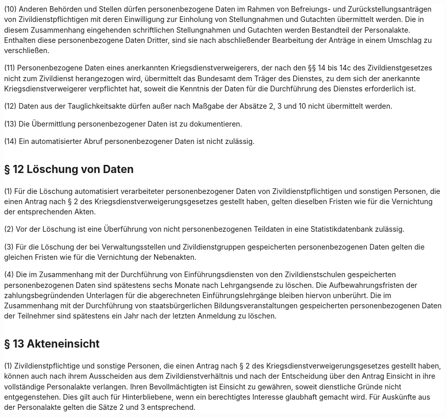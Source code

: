 (10) Anderen Behörden und Stellen dürfen personenbezogene Daten im
Rahmen von Befreiungs- und Zurückstellungsanträgen von
Zivildienstpflichtigen mit deren Einwilligung zur Einholung von
Stellungnahmen und Gutachten übermittelt werden. Die in diesem
Zusammenhang eingehenden schriftlichen Stellungnahmen und Gutachten
werden Bestandteil der Personalakte. Enthalten diese personenbezogene
Daten Dritter, sind sie nach abschließender Bearbeitung der Anträge in
einem Umschlag zu verschließen.

(11) Personenbezogene Daten eines anerkannten
Kriegsdienstverweigerers, der nach den §§ 14 bis 14c des
Zivildienstgesetzes nicht zum Zivildienst herangezogen wird,
übermittelt das Bundesamt dem Träger des Dienstes, zu dem sich der
anerkannte Kriegsdienstverweigerer verpflichtet hat, soweit die
Kenntnis der Daten für die Durchführung des Dienstes erforderlich ist.

(12) Daten aus der Tauglichkeitsakte dürfen außer nach Maßgabe der
Absätze 2, 3 und 10 nicht übermittelt werden.

(13) Die Übermittlung personenbezogener Daten ist zu dokumentieren.

(14) Ein automatisierter Abruf personenbezogener Daten ist nicht
zulässig.

## § 12 Löschung von Daten

(1) Für die Löschung automatisiert verarbeiteter personenbezogener
Daten von Zivildienstpflichtigen und sonstigen Personen, die einen
Antrag nach § 2 des Kriegsdienstverweigerungsgesetzes gestellt haben,
gelten dieselben Fristen wie für die Vernichtung der entsprechenden
Akten.

(2) Vor der Löschung ist eine Überführung von nicht personenbezogenen
Teildaten in eine Statistikdatenbank zulässig.

(3) Für die Löschung der bei Verwaltungsstellen und Zivildienstgruppen
gespeicherten personenbezogenen Daten gelten die gleichen Fristen wie
für die Vernichtung der Nebenakten.

(4) Die im Zusammenhang mit der Durchführung von Einführungsdiensten
von den Zivildienstschulen gespeicherten personenbezogenen Daten sind
spätestens sechs Monate nach Lehrgangsende zu löschen. Die
Aufbewahrungsfristen der zahlungsbegründenden Unterlagen für die
abgerechneten Einführungslehrgänge bleiben hiervon unberührt. Die im
Zusammenhang mit der Durchführung von staatsbürgerlichen
Bildungsveranstaltungen gespeicherten personenbezogenen Daten der
Teilnehmer sind spätestens ein Jahr nach der letzten Anmeldung zu
löschen.

## § 13 Akteneinsicht

(1) Zivildienstpflichtige und sonstige Personen, die einen Antrag nach
§ 2 des Kriegsdienstverweigerungsgesetzes gestellt haben, können auch
nach ihrem Ausscheiden aus dem Zivildienstverhältnis und nach der
Entscheidung über den Antrag Einsicht in ihre vollständige
Personalakte verlangen. Ihren Bevollmächtigten ist Einsicht zu
gewähren, soweit dienstliche Gründe nicht entgegenstehen. Dies gilt
auch für Hinterbliebene, wenn ein berechtigtes Interesse glaubhaft
gemacht wird. Für Auskünfte aus der Personalakte gelten die Sätze 2
und 3 entsprechend.
